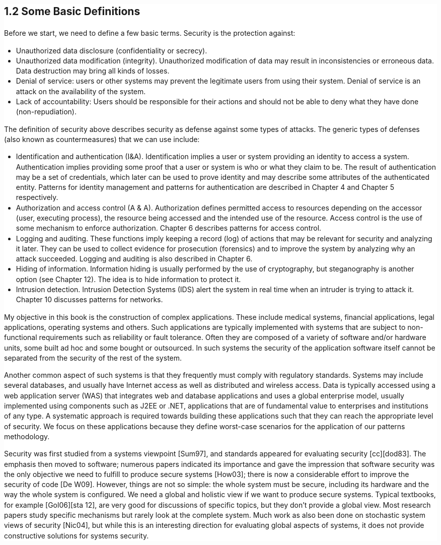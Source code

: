 ## 1.2 Some Basic Definitions

Before we start, we need to define a few basic terms. Security is the protection against:

- Unauthorized data disclosure (confidentiality or secrecy).
- Unauthorized data modification (integrity). Unauthorized modification of data may result in inconsistencies or erroneous data. Data destruction may bring all kinds of losses.
- Denial of service: users or other systems may prevent the legitimate users from using their system. Denial of service is an attack on the availability of the system.
- Lack of accountability: Users should be responsible for their actions and should not be able to deny what they have done (non-repudiation).

The definition of security above describes security as defense against some types of attacks. The generic types of defenses (also known as countermeasures) that we can use include:

- Identification and authentication (I&A). Identification implies a user or system providing an identity to access a system. Authentication implies providing some proof that a user or system is who or what they claim to be. The result of authentication may be a set of credentials, which later can be used to prove identity and may describe some attributes of the authenticated entity. Patterns for identity management and patterns for authentication are described in Chapter 4 and Chapter 5 respectively.
- Authorization and access control (A & A). Authorization defines permitted access to resources depending on the accessor (user, executing process), the resource being accessed and the intended use of the resource. Access control is the use of some mechanism to enforce authorization. Chapter 6 describes patterns for access control.
- Logging and auditing. These functions imply keeping a record (log) of actions that may be relevant for security and analyzing it later. They can be used to collect evidence for prosecution (forensics) and to improve the system by analyzing why an attack succeeded. Logging and auditing is also described in Chapter 6.
- Hiding of information. Information hiding is usually performed by the use of cryptography, but steganography is another option (see Chapter 12). The idea is to hide information to protect it.
- Intrusion detection. Intrusion Detection Systems (IDS) alert the system in real time when an intruder is trying to attack it. Chapter 10 discusses patterns for networks.

My objective in this book is the construction of complex applications. These include medical systems, financial applications, legal applications, operating systems and others. Such applications are typically implemented with systems that are subject to non-functional requirements such as reliability or fault tolerance. Often they are composed of a variety of software and/or hardware units, some built ad hoc and some bought or outsourced. In such systems the security of the application software itself cannot be separated from the security of the rest of the system.

Another common aspect of such systems is that they frequently must comply with regulatory standards. Systems may include several databases, and usually have Internet access as well as distributed and wireless access. Data is typically accessed using a web application server (WAS) that integrates web and database applications and uses a global enterprise model, usually implemented using components such as J2EE or .NET, applications that are of fundamental value to enterprises and institutions of any type. A systematic approach is required towards building these applications such that they can reach the appropriate level of security. We focus on these applications because they define worst-case scenarios for the application of our patterns methodology.

Security was first studied from a systems viewpoint [Sum97], and standards appeared for evaluating security [cc][dod83]. The emphasis then moved to software; numerous papers indicated its importance and gave the impression that software security was the only objective we need to fulfill to produce secure systems [How03]; there is now a considerable effort to improve the security of code [De W09]. However, things are not so simple: the whole system must be secure, including its hardware and the way the whole system is configured. We need a global and holistic view if we want to produce secure systems. Typical textbooks, for example [Gol06][sta 12], are very good for discussions of specific topics, but they don’t provide a global view. Most research papers study specific mechanisms but rarely look at the complete system. Much work as also been done on stochastic system views of security [Nic04], but while this is an interesting direction for evaluating global aspects of systems, it does not provide constructive solutions for systems security.

